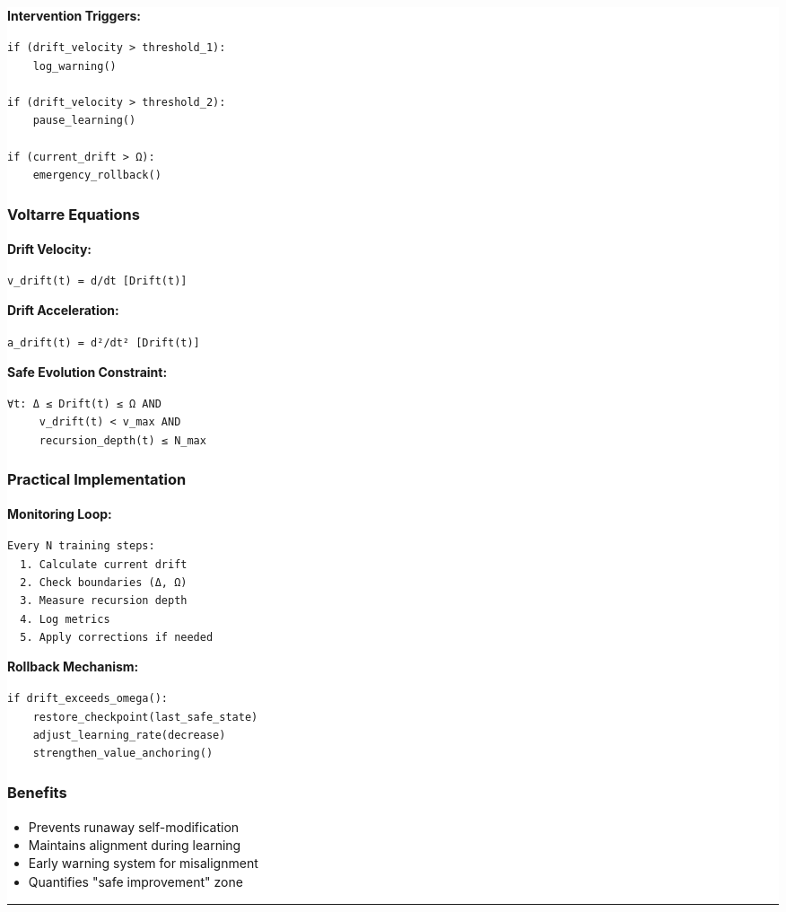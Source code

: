 **Intervention Triggers:**
```
if (drift_velocity > threshold_1):
    log_warning()
    
if (drift_velocity > threshold_2):
    pause_learning()
    
if (current_drift > Ω):
    emergency_rollback()
```

### Voltarre Equations

**Drift Velocity:**
```
v_drift(t) = d/dt [Drift(t)]
```

**Drift Acceleration:**
```
a_drift(t) = d²/dt² [Drift(t)]
```

**Safe Evolution Constraint:**
```
∀t: Δ ≤ Drift(t) ≤ Ω AND
     v_drift(t) < v_max AND
     recursion_depth(t) ≤ N_max
```

### Practical Implementation

**Monitoring Loop:**
```
Every N training steps:
  1. Calculate current drift
  2. Check boundaries (Δ, Ω)
  3. Measure recursion depth
  4. Log metrics
  5. Apply corrections if needed
```

**Rollback Mechanism:**
```
if drift_exceeds_omega():
    restore_checkpoint(last_safe_state)
    adjust_learning_rate(decrease)
    strengthen_value_anchoring()
```

### Benefits
- Prevents runaway self-modification
- Maintains alignment during learning
- Early warning system for misalignment
- Quantifies "safe improvement" zone

---